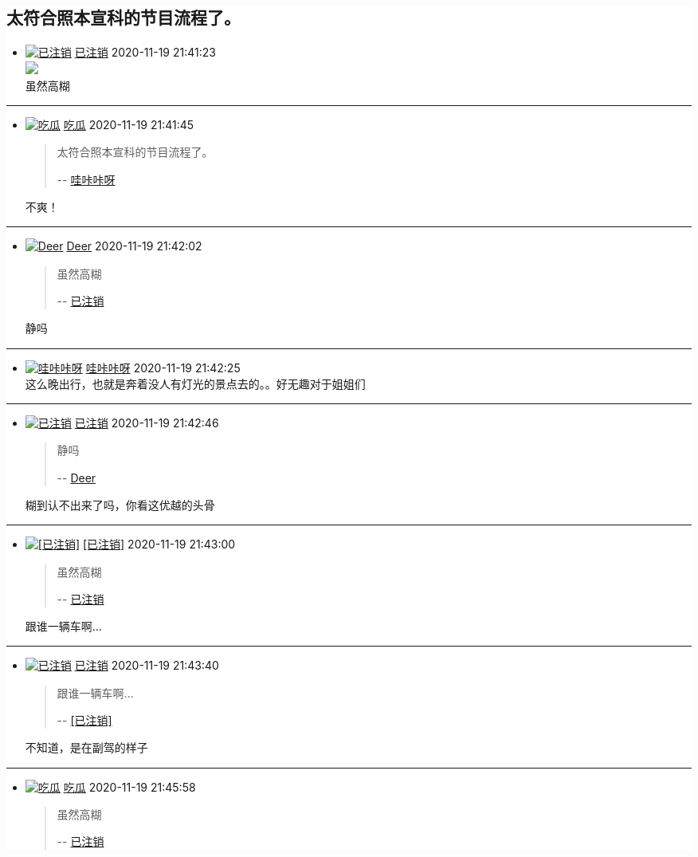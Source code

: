   太符合照本宣科的节目流程了。  
---
* [![已注销](../../image/icon/u187860590-7.jpg)](https://www.douban.com/people/187860590/)    [已注销](https://www.douban.com/people/187860590/)    2020-11-19 21:41:23  
  ![](../../image/richtext/p38129985.jpg)  
  虽然高糊  
---
* [![吃瓜](../../image/icon/u219893584-2.jpg)](https://www.douban.com/people/219893584/)    [吃瓜](https://www.douban.com/people/219893584/)    2020-11-19 21:41:45  
  >太符合照本宣科的节目流程了。  
  >
  >-- [哇咔咔呀](https://www.douban.com/people/213342632/)  
  
  不爽！  
---
* [![Deer](../../image/icon/u219325210-6.jpg)](https://www.douban.com/people/219325210/)    [Deer](https://www.douban.com/people/219325210/)    2020-11-19 21:42:02  
  >虽然高糊  
  >
  >-- [已注销](https://www.douban.com/people/187860590/)  
  
  静吗  
---
* [![哇咔咔呀](../../image/icon/u213342632-5.jpg)](https://www.douban.com/people/213342632/)    [哇咔咔呀](https://www.douban.com/people/213342632/)    2020-11-19 21:42:25  
  这么晚出行，也就是奔着没人有灯光的景点去的。。好无趣对于姐姐们  
---
* [![已注销](../../image/icon/u187860590-7.jpg)](https://www.douban.com/people/187860590/)    [已注销](https://www.douban.com/people/187860590/)    2020-11-19 21:42:46  
  >静吗  
  >
  >-- [Deer](https://www.douban.com/people/219325210/)  
  
  糊到认不出来了吗，你看这优越的头骨  
---
* [![[已注销]](../../image/icon/user_normal.jpg)](https://www.douban.com/people/219008874/)    [[已注销]](https://www.douban.com/people/219008874/)    2020-11-19 21:43:00  
  >虽然高糊  
  >
  >-- [已注销](https://www.douban.com/people/187860590/)  
  
  跟谁一辆车啊…  
---
* [![已注销](../../image/icon/u187860590-7.jpg)](https://www.douban.com/people/187860590/)    [已注销](https://www.douban.com/people/187860590/)    2020-11-19 21:43:40  
  >跟谁一辆车啊…  
  >
  >-- [[已注销]](https://www.douban.com/people/219008874/)  
  
  不知道，是在副驾的样子  
---
* [![吃瓜](../../image/icon/u219893584-2.jpg)](https://www.douban.com/people/219893584/)    [吃瓜](https://www.douban.com/people/219893584/)    2020-11-19 21:45:58  
  >虽然高糊  
  >
  >-- [已注销](https://www.douban.com/people/187860590/)  
  
